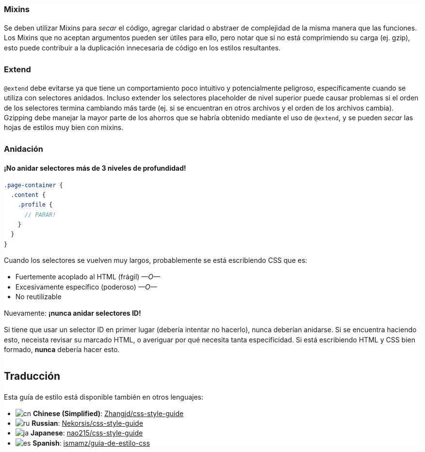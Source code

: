 ### Mixins

Se deben utilizar Mixins para _secar_ el código, agregar claridad o abstraer de complejidad de la misma manera que las funciones. Los Mixins que no aceptan argumentos pueden ser útiles para ello, pero notar que si no está comprimiendo su carga (ej. gzip), esto puede contribuir a la duplicación innecesaria de código en los estilos resultantes.

### Extend

`@extend` debe evitarse ya que tiene un comportamiento poco intuitivo y potencialmente peligroso, específicamente cuando se utiliza con selectores anidados. Incluso extender los selectores placeholder de nivel superior puede causar problemas si el orden de los selectores termina cambiando más tarde (ej. si se encuentran en otros archivos y el orden de los archivos cambia). Gzipping debe manejar la mayor parte de los ahorros que se habría obtenido mediante el uso de `@extend`, y se pueden _secar_ las hojas de estilos muy bien con mixins.

### Anidación

**¡No anidar selectores más de 3 niveles de profundidad!**

```scss
.page-container {
  .content {
    .profile {
      // PARAR!
    }
  }
}
```

Cuando los selectores se vuelven muy largos, probablemente se está escribiendo CSS que es:

* Fuertemente acoplado al HTML (frágil) *—O—*
* Excesivamente específico (poderoso) *—O—*
* No reutilizable

Nuevamente: **¡nunca anidar selectores ID!**

Si tiene que usar un selector ID en primer lugar (debería intentar no hacerlo), nunca deberían anidarse. Si se encuentra haciendo esto, neceista revisar su marcado HTML, o averiguar por qué necesita tanta especificidad. Si está escribiendo HTML y CSS bien formado, **nunca** debería hacer esto.

## Traducción

  Esta guía de estilo está disponible también en otros lenguajes:

  - ![cn](https://raw.githubusercontent.com/gosquared/flags/master/flags/flags/shiny/24/China.png) **Chinese (Simplified)**: [Zhangjd/css-style-guide](https://github.com/Zhangjd/css-style-guide)
  - ![ru](https://raw.githubusercontent.com/gosquared/flags/master/flags/flags/shiny/24/Russia.png) **Russian**: [Nekorsis/css-style-guide](https://github.com/Nekorsis/css-style-guide)
  - ![ja](https://raw.githubusercontent.com/gosquared/flags/master/flags/flags/shiny/24/Japan.png) **Japanese**: [nao215/css-style-guide](https://github.com/nao215/css-style-guide)
  - ![es](https://raw.githubusercontent.com/gosquared/flags/master/flags/flags/shiny/24/Spain.png) **Spanish**: [ismamz/guia-de-estilo-css](https://github.com/ismamz/guia-de-estilo-css)
